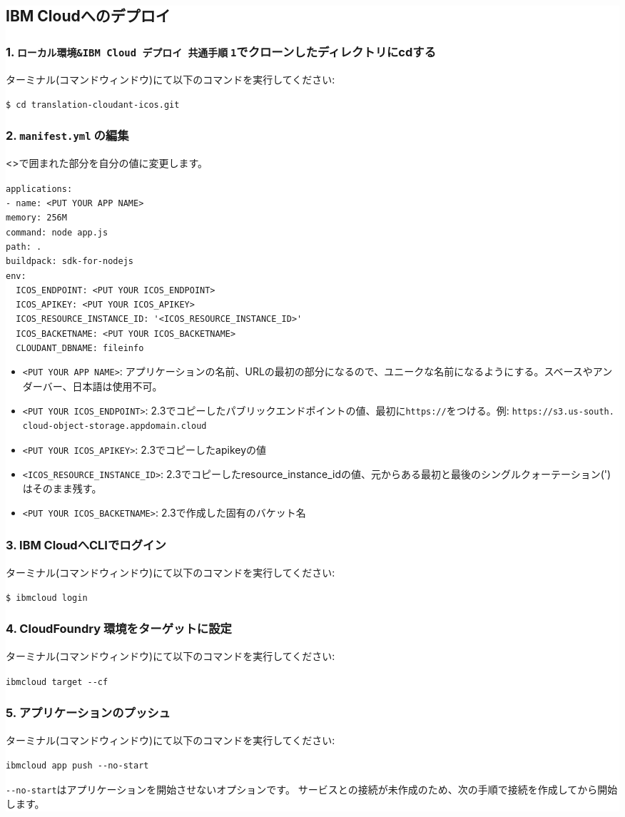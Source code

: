 
## IBM Cloudへのデプロイ

### 1. ``ローカル環境&IBM Cloud デプロイ 共通手順`` `1`でクローンしたディレクトリにcdする
ターミナル(コマンドウィンドウ)にて以下のコマンドを実行してください:
```
$ cd translation-cloudant-icos.git
```
### 2. `manifest.yml` の編集

<>で囲まれた部分を自分の値に変更します。

```
applications:
- name: <PUT YOUR APP NAME>
memory: 256M
command: node app.js
path: .
buildpack: sdk-for-nodejs
env:
  ICOS_ENDPOINT: <PUT YOUR ICOS_ENDPOINT>
  ICOS_APIKEY: <PUT YOUR ICOS_APIKEY>
  ICOS_RESOURCE_INSTANCE_ID: '<ICOS_RESOURCE_INSTANCE_ID>'
  ICOS_BACKETNAME: <PUT YOUR ICOS_BACKETNAME>
  CLOUDANT_DBNAME: fileinfo
```
* `<PUT YOUR APP NAME>`: アプリケーションの名前、URLの最初の部分になるので、ユニークな名前になるようにする。スベースやアンダーバー、日本語は使用不可。

* `<PUT YOUR ICOS_ENDPOINT>`: 2.3でコピーしたパブリックエンドポイントの値、最初に`https://`をつける。例: `https://s3.us-south.cloud-object-storage.appdomain.cloud`
* `<PUT YOUR ICOS_APIKEY>`: 2.3でコピーしたapikeyの値
* `<ICOS_RESOURCE_INSTANCE_ID>`: 2.3でコピーしたresource_instance_idの値、元からある最初と最後のシングルクォーテーション(')はそのまま残す。
* `<PUT YOUR ICOS_BACKETNAME>`: 2.3で作成した固有のバケット名

### 3. IBM CloudへCLIでログイン
ターミナル(コマンドウィンドウ)にて以下のコマンドを実行してください:
```
$ ibmcloud login
```

### 4. CloudFoundry 環境をターゲットに設定
ターミナル(コマンドウィンドウ)にて以下のコマンドを実行してください:
```
ibmcloud target --cf
```
### 5. アプリケーションのプッシュ
ターミナル(コマンドウィンドウ)にて以下のコマンドを実行してください:
```
ibmcloud app push --no-start
```
`--no-start`はアプリケーションを開始させないオプションです。
サービスとの接続が未作成のため、次の手順で接続を作成してから開始します。
